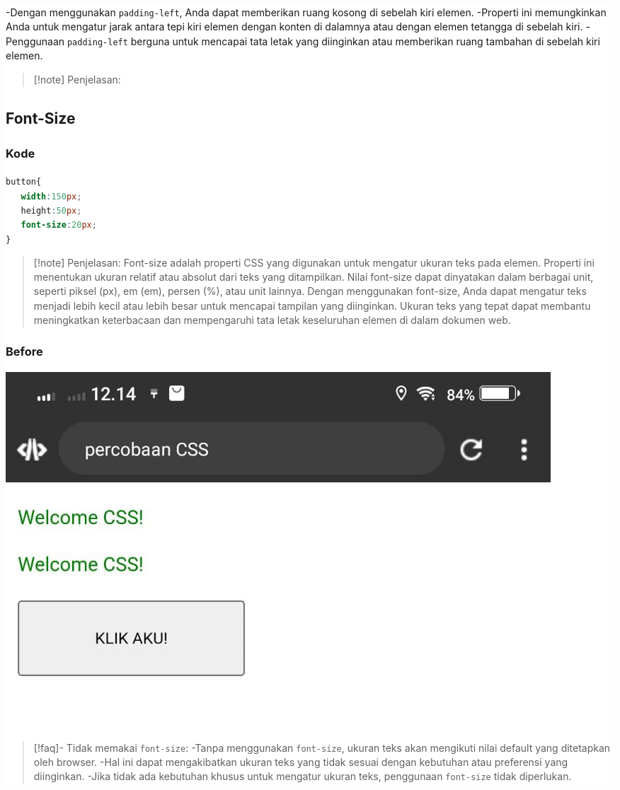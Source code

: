  -Dengan menggunakan `padding-left`, Anda dapat memberikan ruang kosong di sebelah kiri elemen.
-Properti ini memungkinkan Anda untuk mengatur jarak antara tepi kiri elemen dengan konten di dalamnya atau dengan elemen tetangga di sebelah kiri.
-Penggunaan `padding-left` berguna untuk mencapai tata letak yang diinginkan atau memberikan ruang tambahan di sebelah kiri elemen.
>[!note] Penjelasan:


## Font-Size

### Kode
```css
button{
   width:150px;
   height:50px;
   font-size:20px;
}
```
>[!note] Penjelasan: 
>Font-size adalah properti CSS yang digunakan untuk mengatur ukuran teks pada elemen. Properti ini menentukan ukuran relatif atau absolut dari teks yang ditampilkan. Nilai font-size dapat dinyatakan dalam berbagai unit, seperti piksel (px), em (em), persen (%), atau unit lainnya. Dengan menggunakan font-size, Anda dapat mengatur teks menjadi lebih kecil atau lebih besar untuk mencapai tampilan yang diinginkan. Ukuran teks yang tepat dapat membantu meningkatkan keterbacaan dan mempengaruhi tata letak keseluruhan elemen di dalam dokumen web.
### Before

![](asetCSS/2.jpeg)
>[!faq]- Tidak memakai `font-size`:
-Tanpa menggunakan `font-size`, ukuran teks akan mengikuti nilai default yang ditetapkan oleh browser.
-Hal ini dapat mengakibatkan ukuran teks yang tidak sesuai dengan kebutuhan atau preferensi yang diinginkan.
-Jika tidak ada kebutuhan khusus untuk mengatur ukuran teks, penggunaan `font-size` tidak diperlukan.
  